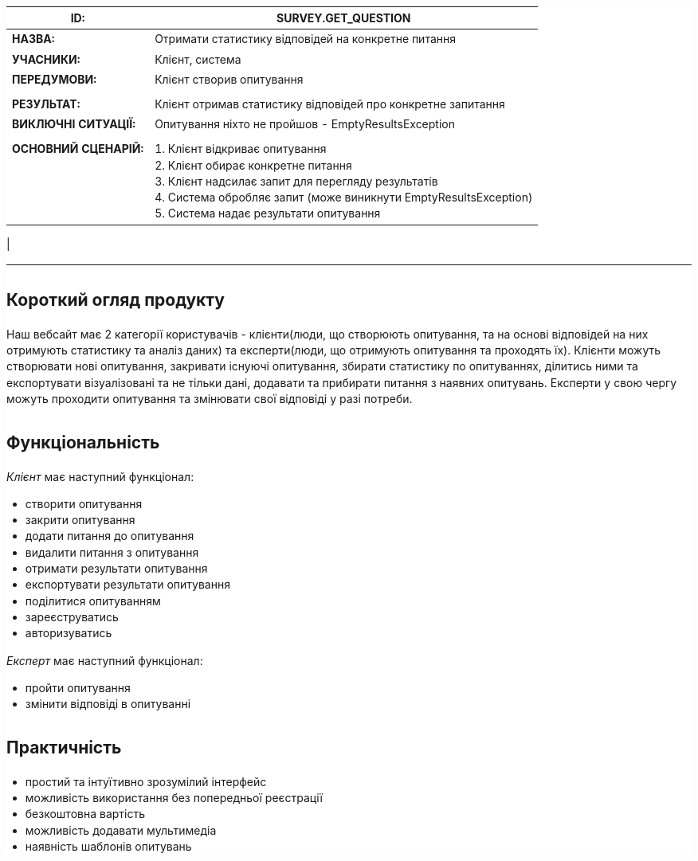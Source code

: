   | **ID:**                | SURVEY.GET_QUESTION                                                                                                                                                                                                                                                                                                                           |
|------------------------|-----------------------------------------------------------------------------------------------------------------------------------------------------------------------------------------------------------------------------------------------------------------------------------------------------------------------------------------|
| **НАЗВА:**             | Отримати статистику відповідей на конкретне питання                                                                                                                                                                                                                                                                             |
| **УЧАСНИКИ:**          | Клієнт, система                                                                                                                                                                                                                                                                                                                     |
| **ПЕРЕДУМОВИ:**        | Клієнт створив опитування
                                                                                                                                                                                                                                                                                              |
| **РЕЗУЛЬТАТ:**         | Клієнт отримав статистику відповідей про конкретне запитання                                                                                                                                                                                                                                                                                            |
| **ВИКЛЮЧНІ СИТУАЦІЇ:** | Опитування ніхто не пройшов - EmptyResultsException
                                                                                                                                           |
| **ОСНОВНИЙ СЦЕНАРІЙ:** | 1. Клієнт відкриває опитування<br/>2. Клієнт обирає конкретне питання<br/>3. Клієнт надсилає запит для перегляду результатів<br/>4. Система обробляє запит (може виникнути EmptyResultsException)<br/>5. Система надає результати опитування
 |

--- 

## Короткий огляд продукту <a id="survey"></a>

Наш вебсайт має 2 категорії користувачів - клієнти(люди, що створюють опитування, та на основі відповідей на них отримують статистику та аналіз даних) та експерти(люди, що отримують опитування та проходять їх). Клієнти можуть створювати нові опитування, закривати існуючі опитування, збирати статистику по опитуваннях, ділитись ними та експортувати візуалізовані та не тільки дані, додавати та прибирати питання з наявних опитувань. Експерти у свою чергу можуть проходити опитування та змінювати свої відповіді у разі потреби.


## Функціональність <a id="functionality"></a>

*Клієнт* має наступний функціонал:
- створити опитування
- закрити опитування
- додати питання до опитування
- видалити питання з опитування
- отримати результати опитування
- експортувати результати опитування
- поділитися опитуванням
- зареєструватись
- авторизуватись

*Експерт* має наступний функціонал:
- пройти опитування
- змінити відповіді в опитуванні
  
## Практичність <a id="practicality"></a>

- простий та інтуїтивно зрозумілий інтерфейс
- можливість використання без попередньої реєстрації
- безкоштовна вартість
- можливість додавати мультимедіа
- наявність шаблонів опитувань
